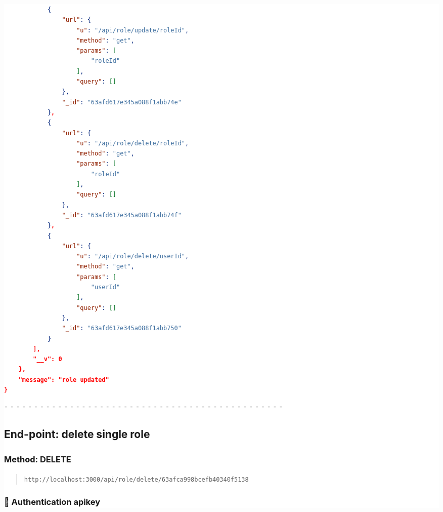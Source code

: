 ```json
            {
                "url": {
                    "u": "/api/role/update/roleId",
                    "method": "get",
                    "params": [
                        "roleId"
                    ],
                    "query": []
                },
                "_id": "63afd617e345a088f1abb74e"
            },
            {
                "url": {
                    "u": "/api/role/delete/roleId",
                    "method": "get",
                    "params": [
                        "roleId"
                    ],
                    "query": []
                },
                "_id": "63afd617e345a088f1abb74f"
            },
            {
                "url": {
                    "u": "/api/role/delete/userId",
                    "method": "get",
                    "params": [
                        "userId"
                    ],
                    "query": []
                },
                "_id": "63afd617e345a088f1abb750"
            }
        ],
        "__v": 0
    },
    "message": "role updated"
}
```


⁃ ⁃ ⁃ ⁃ ⁃ ⁃ ⁃ ⁃ ⁃ ⁃ ⁃ ⁃ ⁃ ⁃ ⁃ ⁃ ⁃ ⁃ ⁃ ⁃ ⁃ ⁃ ⁃ ⁃ ⁃ ⁃ ⁃ ⁃ ⁃ ⁃ ⁃ ⁃ ⁃ ⁃ ⁃ ⁃ ⁃ ⁃ ⁃ ⁃ ⁃ ⁃ ⁃ ⁃ ⁃ ⁃ ⁃

## End-point: delete single role
### Method: DELETE
>```
>http://localhost:3000/api/role/delete/63afca998bcefb40340f5138
>```
### 🔑 Authentication apikey
